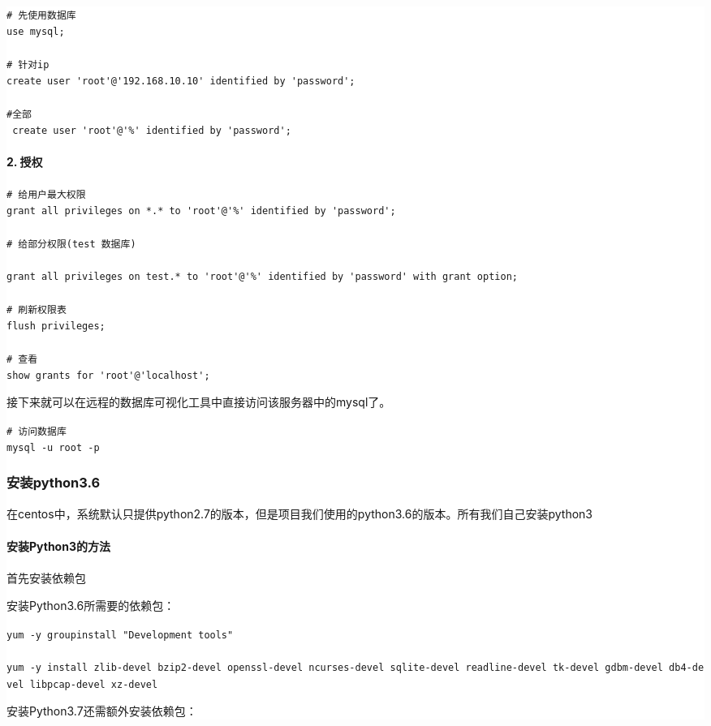	# 先使用数据库
	use mysql;

	# 针对ip
	create user 'root'@'192.168.10.10' identified by 'password';
	
	#全部
	 create user 'root'@'%' identified by 'password';

#### 2. 授权

	# 给用户最大权限
	grant all privileges on *.* to 'root'@'%' identified by 'password';
	
	# 给部分权限(test 数据库)
	
	grant all privileges on test.* to 'root'@'%' identified by 'password' with grant option;

	# 刷新权限表
 	flush privileges;

	# 查看
	show grants for 'root'@'localhost';

接下来就可以在远程的数据库可视化工具中直接访问该服务器中的mysql了。

	# 访问数据库
	mysql -u root -p

### 安装python3.6

在centos中，系统默认只提供python2.7的版本，但是项目我们使用的python3.6的版本。所有我们自己安装python3


#### 安装Python3的方法

首先安装依赖包

安装Python3.6所需要的依赖包：

	yum -y groupinstall "Development tools"
	
	yum -y install zlib-devel bzip2-devel openssl-devel ncurses-devel sqlite-devel readline-devel tk-devel gdbm-devel db4-devel libpcap-devel xz-devel

安装Python3.7还需额外安装依赖包：
